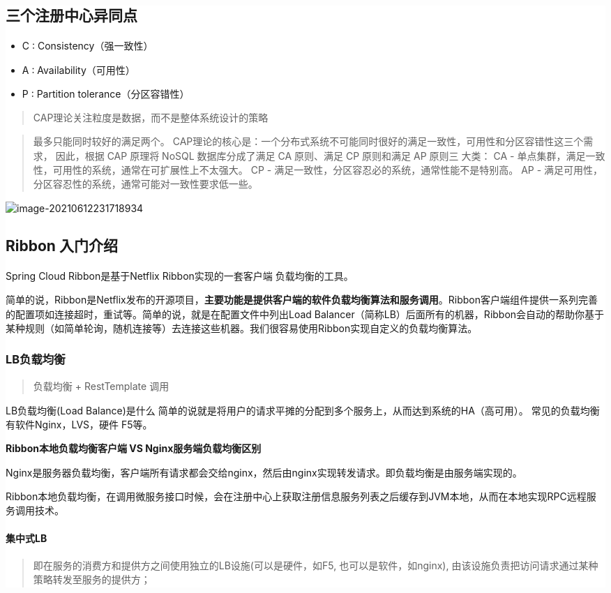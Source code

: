

## 三个注册中心异同点 

- C : Consistency（强一致性）

- A : Availability（可用性）

- P : Partition tolerance（分区容错性）

> CAP理论关注粒度是数据，而不是整体系统设计的策略



> 最多只能同时较好的满足两个。
>  CAP理论的核心是：一个分布式系统不可能同时很好的满足一致性，可用性和分区容错性这三个需求，
> 因此，根据 CAP 原理将 NoSQL 数据库分成了满足 CA 原则、满足 CP 原则和满足 AP 原则三 大类：
> CA - 单点集群，满足一致性，可用性的系统，通常在可扩展性上不太强大。
> CP - 满足一致性，分区容忍必的系统，通常性能不是特别高。
> AP - 满足可用性，分区容忍性的系统，通常可能对一致性要求低一些。
>
>  



![image-20210612231718934](https://i.loli.net/2021/06/12/1m2xoSTh8lvpwHr.png)





## Ribbon 入门介绍

Spring Cloud Ribbon是基于Netflix Ribbon实现的一套客户端       负载均衡的工具。

简单的说，Ribbon是Netflix发布的开源项目，**主要功能是提供客户端的软件负载均衡算法和服务调用**。Ribbon客户端组件提供一系列完善的配置项如连接超时，重试等。简单的说，就是在配置文件中列出Load Balancer（简称LB）后面所有的机器，Ribbon会自动的帮助你基于某种规则（如简单轮询，随机连接等）去连接这些机器。我们很容易使用Ribbon实现自定义的负载均衡算法。



### LB负载均衡

> 负载均衡 + RestTemplate 调用

LB负载均衡(Load Balance)是什么
简单的说就是将用户的请求平摊的分配到多个服务上，从而达到系统的HA（高可用）。
常见的负载均衡有软件Nginx，LVS，硬件 F5等。

**Ribbon本地负载均衡客户端 VS Nginx服务端负载均衡区别**

Nginx是服务器负载均衡，客户端所有请求都会交给nginx，然后由nginx实现转发请求。即负载均衡是由服务端实现的。

Ribbon本地负载均衡，在调用微服务接口时候，会在注册中心上获取注册信息服务列表之后缓存到JVM本地，从而在本地实现RPC远程服务调用技术。



#### 集中式LB

> 即在服务的消费方和提供方之间使用独立的LB设施(可以是硬件，如F5, 也可以是软件，如nginx), 由该设施负责把访问请求通过某种策略转发至服务的提供方；



